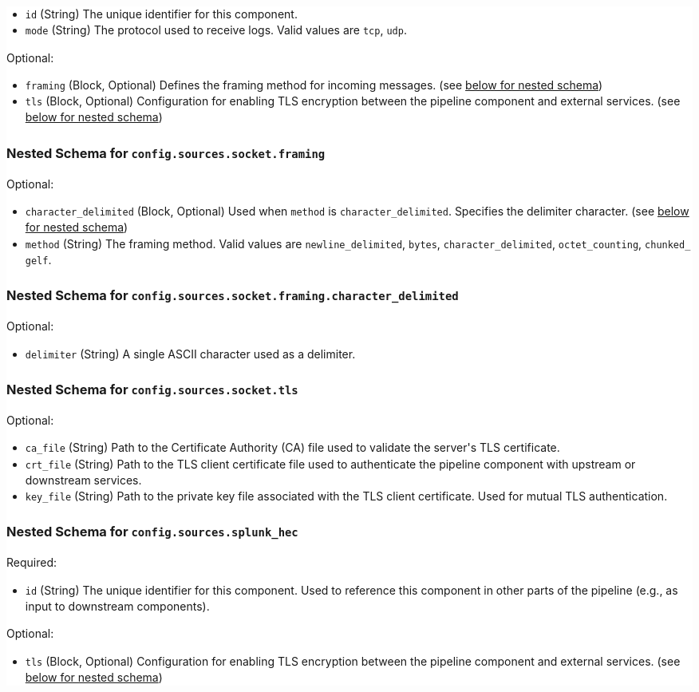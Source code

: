 - `id` (String) The unique identifier for this component.
- `mode` (String) The protocol used to receive logs. Valid values are `tcp`, `udp`.

Optional:

- `framing` (Block, Optional) Defines the framing method for incoming messages. (see [below for nested schema](#nestedblock--config--sources--socket--framing))
- `tls` (Block, Optional) Configuration for enabling TLS encryption between the pipeline component and external services. (see [below for nested schema](#nestedblock--config--sources--socket--tls))

<a id="nestedblock--config--sources--socket--framing"></a>
### Nested Schema for `config.sources.socket.framing`

Optional:

- `character_delimited` (Block, Optional) Used when `method` is `character_delimited`. Specifies the delimiter character. (see [below for nested schema](#nestedblock--config--sources--socket--framing--character_delimited))
- `method` (String) The framing method. Valid values are `newline_delimited`, `bytes`, `character_delimited`, `octet_counting`, `chunked_gelf`.

<a id="nestedblock--config--sources--socket--framing--character_delimited"></a>
### Nested Schema for `config.sources.socket.framing.character_delimited`

Optional:

- `delimiter` (String) A single ASCII character used as a delimiter.



<a id="nestedblock--config--sources--socket--tls"></a>
### Nested Schema for `config.sources.socket.tls`

Optional:

- `ca_file` (String) Path to the Certificate Authority (CA) file used to validate the server's TLS certificate.
- `crt_file` (String) Path to the TLS client certificate file used to authenticate the pipeline component with upstream or downstream services.
- `key_file` (String) Path to the private key file associated with the TLS client certificate. Used for mutual TLS authentication.



<a id="nestedblock--config--sources--splunk_hec"></a>
### Nested Schema for `config.sources.splunk_hec`

Required:

- `id` (String) The unique identifier for this component. Used to reference this component in other parts of the pipeline (e.g., as input to downstream components).

Optional:

- `tls` (Block, Optional) Configuration for enabling TLS encryption between the pipeline component and external services. (see [below for nested schema](#nestedblock--config--sources--splunk_hec--tls))
